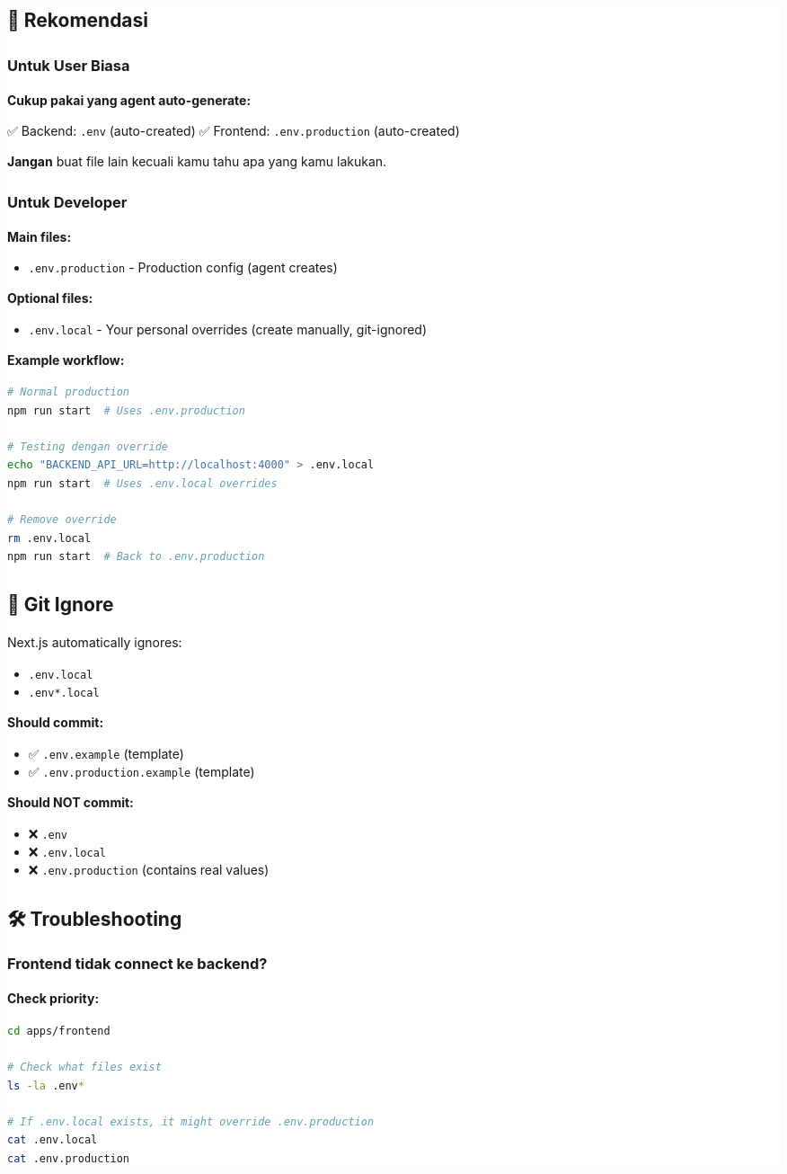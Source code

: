## 🎯 Rekomendasi

### Untuk User Biasa

**Cukup pakai yang agent auto-generate:**

✅ Backend: `.env` (auto-created)
✅ Frontend: `.env.production` (auto-created)

**Jangan** buat file lain kecuali kamu tahu apa yang kamu lakukan.

### Untuk Developer

**Main files:**
- `.env.production` - Production config (agent creates)

**Optional files:**
- `.env.local` - Your personal overrides (create manually, git-ignored)

**Example workflow:**
```bash
# Normal production
npm run start  # Uses .env.production

# Testing dengan override
echo "BACKEND_API_URL=http://localhost:4000" > .env.local
npm run start  # Uses .env.local overrides

# Remove override
rm .env.local
npm run start  # Back to .env.production
```

## 🔐 Git Ignore

Next.js automatically ignores:
- `.env.local`
- `.env*.local`

**Should commit:**
- ✅ `.env.example` (template)
- ✅ `.env.production.example` (template)

**Should NOT commit:**
- ❌ `.env`
- ❌ `.env.local`
- ❌ `.env.production` (contains real values)

## 🛠️ Troubleshooting

### Frontend tidak connect ke backend?

**Check priority:**
```bash
cd apps/frontend

# Check what files exist
ls -la .env*

# If .env.local exists, it might override .env.production
cat .env.local
cat .env.production
```
